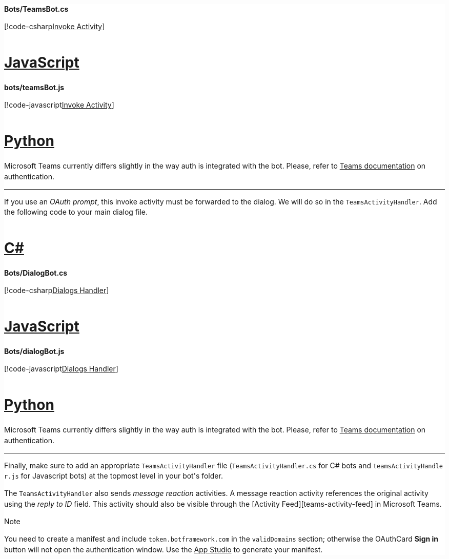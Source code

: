 **Bots/TeamsBot.cs**

[!code-csharp[Invoke Activity](~/../botbuilder-samples/samples/csharp_dotnetcore/46.teams-auth/Bots/TeamsBot.cs?range=34-42&highlight=1)]

# [JavaScript](#tab/javascript)

**bots/teamsBot.js**

[!code-javascript[Invoke Activity](~/../botbuilder-samples/samples/javascript_nodejs/46.teams-auth/bots/teamsBot.js?range=16-25&highlight=1)]

# [Python](#tab/python)

Microsoft Teams currently differs slightly in the way auth is integrated with the bot. Please, refer to [Teams documentation](https://aka.ms/teams-docs) on authentication.

---

If you use an *OAuth prompt*, this invoke activity must be forwarded to the dialog. We will do so in the `TeamsActivityHandler`. Add the following code to your main dialog file.

# [C#](#tab/csharp)

**Bots/DialogBot.cs**

[!code-csharp[Dialogs Handler](~/../botbuilder-samples/samples/csharp_dotnetcore/46.teams-auth/Bots/DialogBot.cs?range=19)]

# [JavaScript](#tab/javascript)

**Bots/dialogBot.js**

[!code-javascript[Dialogs Handler](~/../botbuilder-samples/samples/javascript_nodejs/46.teams-auth/bots/dialogBot.js?range=6)]

# [Python](#tab/python)

Microsoft Teams currently differs slightly in the way auth is integrated with the bot. Please, refer to [Teams documentation](https://aka.ms/teams-docs) on authentication.

---

Finally, make sure to add an appropriate `TeamsActivityHandler` file (`TeamsActivityHandler.cs` for C# bots and `teamsActivityHandler.js` for Javascript bots) at the topmost level in your bot's folder.

The `TeamsActivityHandler` also sends *message reaction* activities. A message reaction activity references the original activity using the *reply to ID* field. This activity should also be visible through the [Activity Feed][teams-activity-feed] in Microsoft Teams.

> [!NOTE]
> You need to create a manifest and include `token.botframework.com` in the `validDomains` section; otherwise the OAuthCard **Sign in** button will not open the authentication window. Use the [App Studio](https://docs.microsoft.com/microsoftteams/platform/get-started/get-started-app-studio) to generate your manifest.


[azure-portal]: https://ms.portal.azure.com
[azure-aad-blade]: https://ms.portal.azure.com/#blade/Microsoft_AAD_IAM/ActiveDirectoryMenuBlade/Overview
[aad-registration-blade]: https://ms.portal.azure.com/#blade/Microsoft_AAD_IAM/ActiveDirectoryMenuBlade/RegisteredAppsPreview
[concept-basics]: bot-builder-basics.md
[concept-state]: bot-builder-concept-state.md
[concept-dialogs]: bot-builder-concept-dialog.md
[simple-dialog]: bot-builder-dialog-manage-conversation-flow.md
[dialog-prompts]: bot-builder-prompts.md
[component-dialogs]: bot-builder-compositcontrol.md
[cs-auth-sample]: https://aka.ms/v4cs-bot-auth-sample
[js-auth-sample]: https://aka.ms/v4js-bot-auth-sample
[python-auth-sample]: https://aka.ms/bot-auth-python-sample-code
[cs-msgraph-sample]: https://aka.ms/v4cs-auth-msgraph-sample
[js-msgraph-sample]: https://aka.ms/v4js-auth-msgraph-sample